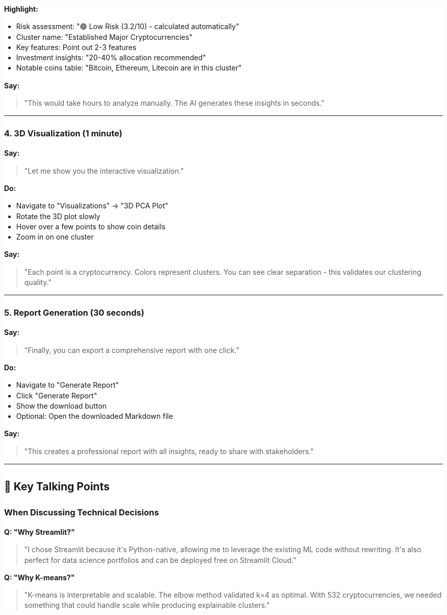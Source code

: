 **Highlight:**
- Risk assessment: "🟢 Low Risk (3.2/10) - calculated automatically"
- Cluster name: "Established Major Cryptocurrencies"
- Key features: Point out 2-3 features
- Investment insights: "20-40% allocation recommended"
- Notable coins table: "Bitcoin, Ethereum, Litecoin are in this cluster"

**Say:**
> "This would take hours to analyze manually. The AI generates these insights in seconds."

---

### 4. 3D Visualization (1 minute)
**Say:**
> "Let me show you the interactive visualization."

**Do:**
- Navigate to "Visualizations" → "3D PCA Plot"
- Rotate the 3D plot slowly
- Hover over a few points to show coin details
- Zoom in on one cluster

**Say:**
> "Each point is a cryptocurrency. Colors represent clusters. You can see clear separation - this validates our clustering quality."

---

### 5. Report Generation (30 seconds)
**Say:**
> "Finally, you can export a comprehensive report with one click."

**Do:**
- Navigate to "Generate Report"
- Click "Generate Report"
- Show the download button
- Optional: Open the downloaded Markdown file

**Say:**
> "This creates a professional report with all insights, ready to share with stakeholders."

---

## 🎤 Key Talking Points

### When Discussing Technical Decisions

**Q: "Why Streamlit?"**
> "I chose Streamlit because it's Python-native, allowing me to leverage the existing ML code without rewriting. It's also perfect for data science portfolios and can be deployed free on Streamlit Cloud."

**Q: "Why K-means?"**
> "K-means is interpretable and scalable. The elbow method validated k=4 as optimal. With 532 cryptocurrencies, we needed something that could handle scale while producing explainable clusters."
